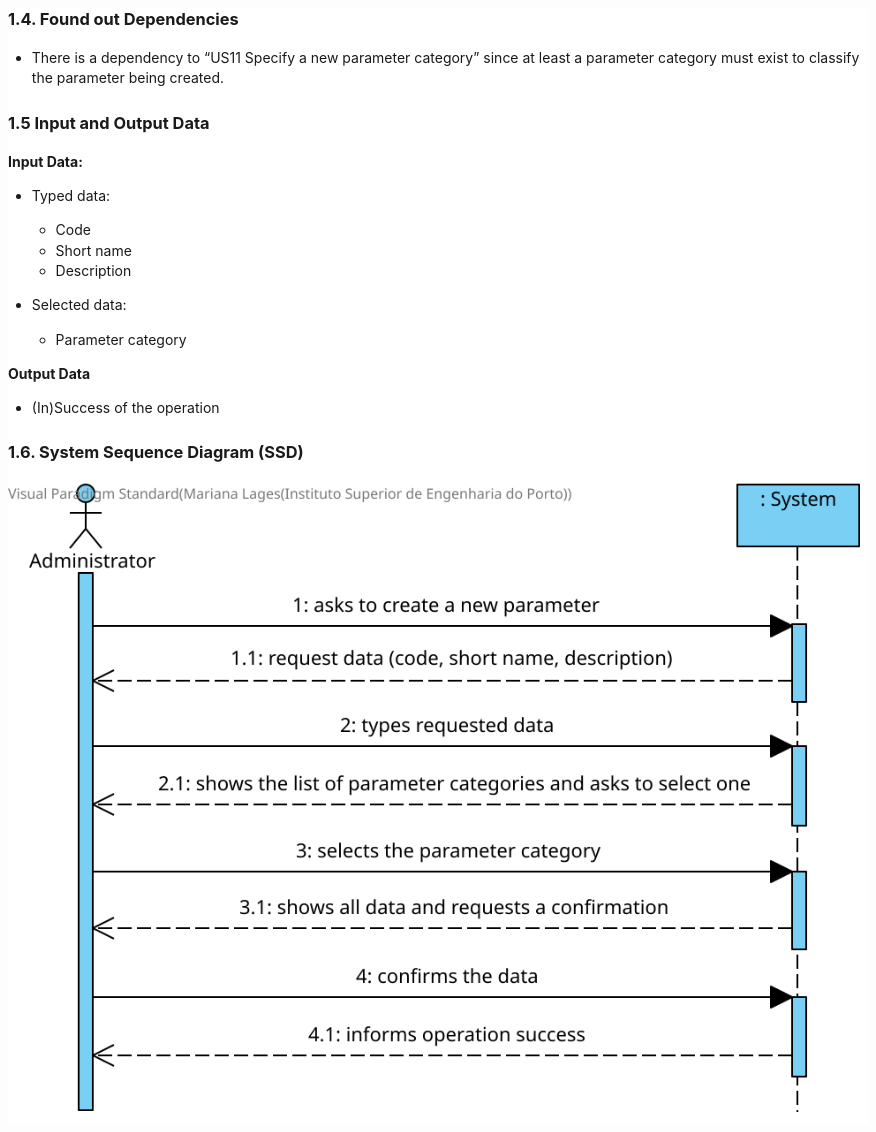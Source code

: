 ### 1.4. Found out Dependencies

* There is a dependency to “US11 Specify a new parameter category” since at least a parameter category must exist to classify the parameter being created.

### 1.5 Input and Output Data

**Input Data:**

* Typed data:
  * Code
  * Short name
  * Description


* Selected data:
  * Parameter category
  
**Output Data**

* (In)Success of the operation

### 1.6. System Sequence Diagram (SSD)

![US10-SSD](US10-SSD.svg)

